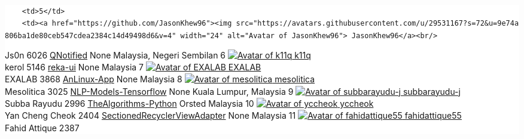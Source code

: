 		<td>5</td>
		<td><a href="https://github.com/JasonKhew96"><img src="https://avatars.githubusercontent.com/u/29531167?s=72&u=9e74a806ba1de80ceb547cdea2384c14d49498d6&v=4" width="24" alt="Avatar of JasonKhew96"> JasonKhew96</a><br/>
Js0n</td>
		<td>6026</td>
		<td><a href="https://github.com/ferredoxin/QNotified">QNotified</a></td>
		<td>None</td>
		<td>Malaysia, Negeri Sembilan</td>
	</tr>
	<tr>
		<td>6</td>
		<td><a href="https://github.com/k11q"><img src="https://avatars.githubusercontent.com/u/101852870?s=72&u=165230fe4186fe360b484e07adef9420ccaeb2cc&v=4" width="24" alt="Avatar of k11q"> k11q</a><br/>
kerol</td>
		<td>5146</td>
		<td><a href="https://github.com/unovue/reka-ui">reka-ui</a></td>
		<td>None</td>
		<td>Malaysia</td>
	</tr>
	<tr>
		<td>7</td>
		<td><a href="https://github.com/EXALAB"><img src="https://avatars.githubusercontent.com/u/33449604?s=72&v=4" width="24" alt="Avatar of EXALAB"> EXALAB</a><br/>
EXALAB</td>
		<td>3868</td>
		<td><a href="https://github.com/EXALAB/AnLinux-App">AnLinux-App</a></td>
		<td>None</td>
		<td>Malaysia</td>
	</tr>
	<tr>
		<td>8</td>
		<td><a href="https://github.com/mesolitica"><img src="https://avatars.githubusercontent.com/u/47688210?s=72&v=4" width="24" alt="Avatar of mesolitica"> mesolitica</a><br/>
Mesolitica</td>
		<td>3025</td>
		<td><a href="https://github.com/mesolitica/NLP-Models-Tensorflow">NLP-Models-Tensorflow</a></td>
		<td>None</td>
		<td>Kuala Lumpur, Malaysia</td>
	</tr>
	<tr>
		<td>9</td>
		<td><a href="https://github.com/subbarayudu-j"><img src="https://avatars.githubusercontent.com/u/49110958?s=72&u=494cfb59d36b74b78af12021fa608dde3b101dac&v=4" width="24" alt="Avatar of subbarayudu-j"> subbarayudu-j</a><br/>
Subba Rayudu</td>
		<td>2996</td>
		<td><a href="https://github.com/subbarayudu-j/TheAlgorithms-Python">TheAlgorithms-Python</a></td>
		<td>Orsted</td>
		<td>Malaysia</td>
	</tr>
	<tr>
		<td>10</td>
		<td><a href="https://github.com/yccheok"><img src="https://avatars.githubusercontent.com/u/308276?s=72&u=b333bc0e07dd945b76badee1891d03afe5f80d57&v=4" width="24" alt="Avatar of yccheok"> yccheok</a><br/>
Yan Cheng Cheok</td>
		<td>2404</td>
		<td><a href="https://github.com/luizgrp/SectionedRecyclerViewAdapter">SectionedRecyclerViewAdapter</a></td>
		<td>None</td>
		<td>Malaysia</td>
	</tr>
	<tr>
		<td>11</td>
		<td><a href="https://github.com/fahidattique55"><img src="https://avatars.githubusercontent.com/u/12518061?s=72&u=bb4b8a142f08001076d5ac0a9304015490547d81&v=4" width="24" alt="Avatar of fahidattique55"> fahidattique55</a><br/>
Fahid Attique</td>
		<td>2387</td>
